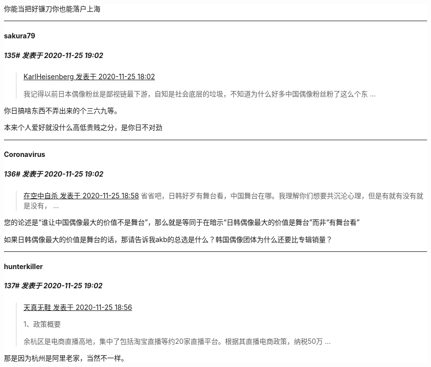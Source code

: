 


你能当把好镰刀你也能落户上海







*****

####  sakura79  
##### 135#       发表于 2020-11-25 19:02



<blockquote><a href="httphttps://bbs.saraba1st.com/2b/forum.php?mod=redirect&amp;goto=findpost&amp;pid=49516744&amp;ptid=1974267" target="_blank">KarlHeisenberg 发表于 2020-11-25 18:02</a>

我记得以前日本偶像粉丝是鄙视链最下游，自知是社会底层的垃圾，不知道为什么好多中国偶像粉丝粉了这么个东 ...</blockquote>
你日搞啥东西不弄出来的个三六九等。

本来个人爱好就没什么高低贵贱之分，是你日不对劲







*****

####  Coronavirus  
##### 136#       发表于 2020-11-25 19:02



<blockquote><a href="httphttps://bbs.saraba1st.com/2b/forum.php?mod=redirect&amp;goto=findpost&amp;pid=49517380&amp;ptid=1974267" target="_blank">在空中自杀 发表于 2020-11-25 18:58</a>
省省吧，日韩好歹有舞台看，中国舞台在哪。我理解你们想要共沉沦心理，但是有就有没有就是没有， ...</blockquote>
您的论述是“谁让中国偶像最大的价值不是舞台”，那么就是等同于在暗示“日韩偶像最大的价值是舞台”而非“有舞台看”

如果日韩偶像最大的价值是舞台的话，那请告诉我akb的总选是什么？韩国偶像团体为什么还要比专辑销量？







*****

####  hunterkiller  
##### 137#       发表于 2020-11-25 19:02



<blockquote><a href="httphttps://bbs.saraba1st.com/2b/forum.php?mod=redirect&amp;goto=findpost&amp;pid=49517352&amp;ptid=1974267" target="_blank">天真无鞋 发表于 2020-11-25 18:56</a>

1、政策概要


余杭区是电商直播高地，集中了包括淘宝直播等约20家直播平台。根据其直播电商政策，纳税50万 ...</blockquote>
那是因为杭州是阿里老家，当然不一样。
